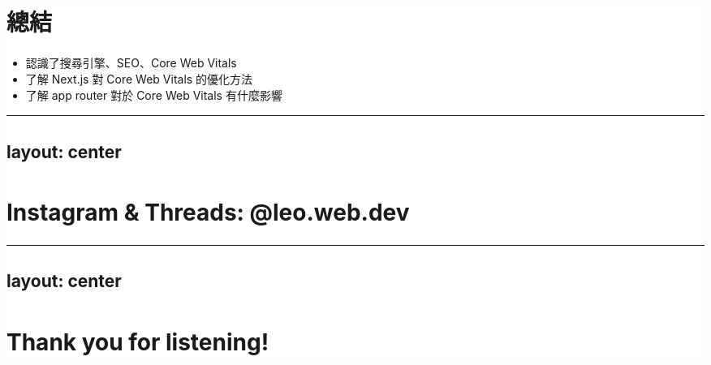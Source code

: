 # 總結

- 認識了搜尋引擎、SEO、Core Web Vitals
- 了解 Next.js 對 Core Web Vitals 的優化方法
- 了解 app router 對於 Core Web Vitals 有什麼影響


---
layout: center
---

# Instagram & Threads: @leo.web.dev

---
layout: center
---

# Thank you for listening!
